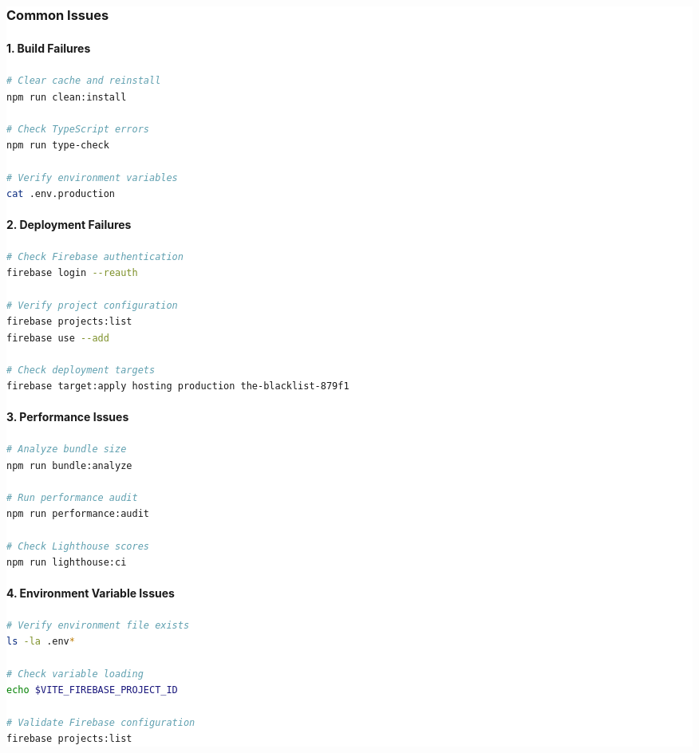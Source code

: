 ### Common Issues

#### 1. Build Failures

```bash
# Clear cache and reinstall
npm run clean:install

# Check TypeScript errors
npm run type-check

# Verify environment variables
cat .env.production
```

#### 2. Deployment Failures

```bash
# Check Firebase authentication
firebase login --reauth

# Verify project configuration
firebase projects:list
firebase use --add

# Check deployment targets
firebase target:apply hosting production the-blacklist-879f1
```

#### 3. Performance Issues

```bash
# Analyze bundle size
npm run bundle:analyze

# Run performance audit
npm run performance:audit

# Check Lighthouse scores
npm run lighthouse:ci
```

#### 4. Environment Variable Issues

```bash
# Verify environment file exists
ls -la .env*

# Check variable loading
echo $VITE_FIREBASE_PROJECT_ID

# Validate Firebase configuration
firebase projects:list
```
